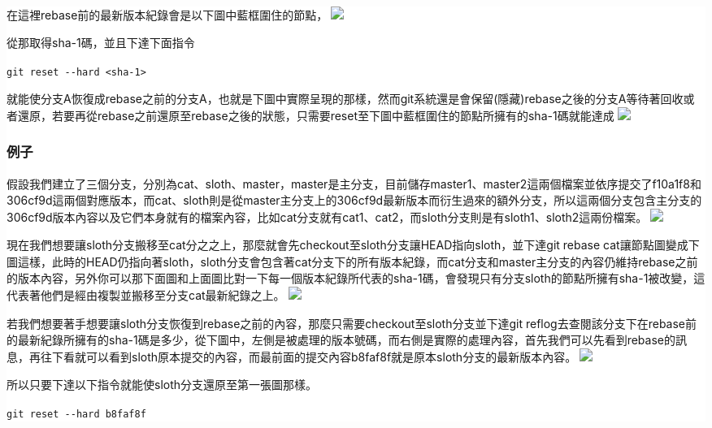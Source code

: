 在這裡rebase前的最新版本紀錄會是以下圖中藍框圍住的節點，
![](https://res.cloudinary.com/dqfxgtyoi/image/upload/v1632890268/blog/git/rebase/UndoDiagram3_ouup50.png)

從那取得sha-1碼，並且下達下面指令
```
git reset --hard <sha-1>
```

就能使分支A恢復成rebase之前的分支A，也就是下圖中實際呈現的那樣，然而git系統還是會保留(隱藏)rebase之後的分支A等待著回收或者還原，若要再從rebase之前還原至rebase之後的狀態，只需要reset至下圖中藍框圍住的節點所擁有的sha-1碼就能達成
![](https://res.cloudinary.com/dqfxgtyoi/image/upload/v1632890688/blog/git/rebase/UndoDiagram3Result_okbp3a.png)


### 例子
假設我們建立了三個分支，分別為cat、sloth、master，master是主分支，目前儲存master1、master2這兩個檔案並依序提交了f10a1f8和306cf9d這兩個對應版本，而cat、sloth則是從master主分支上的306cf9d最新版本而衍生過來的額外分支，所以這兩個分支包含主分支的306cf9d版本內容以及它們本身就有的檔案內容，比如cat分支就有cat1、cat2，而sloth分支則是有sloth1、sloth2這兩份檔案。
![](https://res.cloudinary.com/dqfxgtyoi/image/upload/v1632896079/blog/git/rebase/UndoRebaseExample_xxnrys.png)

現在我們想要讓sloth分支搬移至cat分之之上，那麼就會先checkout至sloth分支讓HEAD指向sloth，並下達git rebase cat讓節點圖變成下圖這樣，此時的HEAD仍指向著sloth，sloth分支會包含著cat分支下的所有版本紀錄，而cat分支和master主分支的內容仍維持rebase之前的版本內容，另外你可以那下面圖和上面圖比對一下每一個版本紀錄所代表的sha-1碼，會發現只有分支sloth的節點所擁有sha-1被改變，這代表著他們是經由複製並搬移至分支cat最新紀錄之上。
![](https://res.cloudinary.com/dqfxgtyoi/image/upload/v1632896079/blog/git/rebase/RebaseExample_lsfkkl.png)

若我們想要著手想要讓sloth分支恢復到rebase之前的內容，那麼只需要checkout至sloth分支並下達git reflog去查閱該分支下在rebase前的最新紀錄所擁有的sha-1碼是多少，從下圖中，左側是被處理的版本號碼，而右側是實際的處理內容，首先我們可以先看到rebase的訊息，再往下看就可以看到sloth原本提交的內容，而最前面的提交內容b8faf8f就是原本sloth分支的最新版本內容。
![](https://res.cloudinary.com/dqfxgtyoi/image/upload/v1632896081/blog/git/rebase/UndoRebaseReflog_fnssnx.png)


所以只要下達以下指令就能使sloth分支還原至第一張圖那樣。

```
git reset --hard b8faf8f
```

